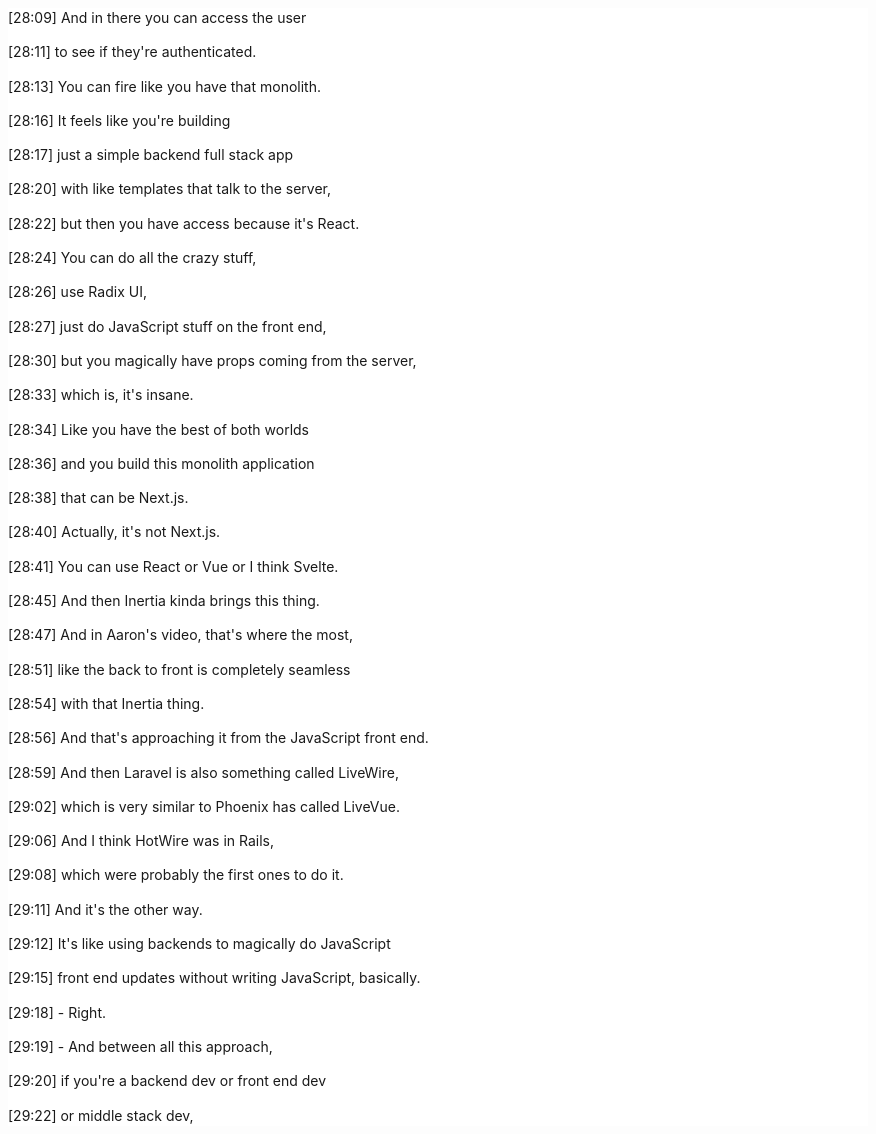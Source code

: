 [28:09] And in there you can access the user

[28:11] to see if they're authenticated.

[28:13] You can fire like you have that monolith.

[28:16] It feels like you're building

[28:17] just a simple backend full stack app

[28:20] with like templates that talk to the server,

[28:22] but then you have access because it's React.

[28:24] You can do all the crazy stuff,

[28:26] use Radix UI,

[28:27] just do JavaScript stuff on the front end,

[28:30] but you magically have props coming from the server,

[28:33] which is, it's insane.

[28:34] Like you have the best of both worlds

[28:36] and you build this monolith application

[28:38] that can be Next.js.

[28:40] Actually, it's not Next.js.

[28:41] You can use React or Vue or I think Svelte.

[28:45] And then Inertia kinda brings this thing.

[28:47] And in Aaron's video, that's where the most,

[28:51] like the back to front is completely seamless

[28:54] with that Inertia thing.

[28:56] And that's approaching it from the JavaScript front end.

[28:59] And then Laravel is also something called LiveWire,

[29:02] which is very similar to Phoenix has called LiveVue.

[29:06] And I think HotWire was in Rails,

[29:08] which were probably the first ones to do it.

[29:11] And it's the other way.

[29:12] It's like using backends to magically do JavaScript

[29:15] front end updates without writing JavaScript, basically.

[29:18] - Right.

[29:19] - And between all this approach,

[29:20] if you're a backend dev or front end dev

[29:22] or middle stack dev,

